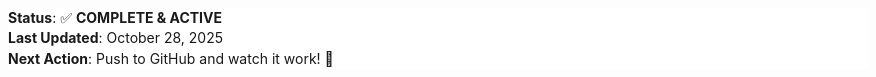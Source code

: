 
**Status**: ✅ **COMPLETE & ACTIVE**  
**Last Updated**: October 28, 2025  
**Next Action**: Push to GitHub and watch it work! 🚀



